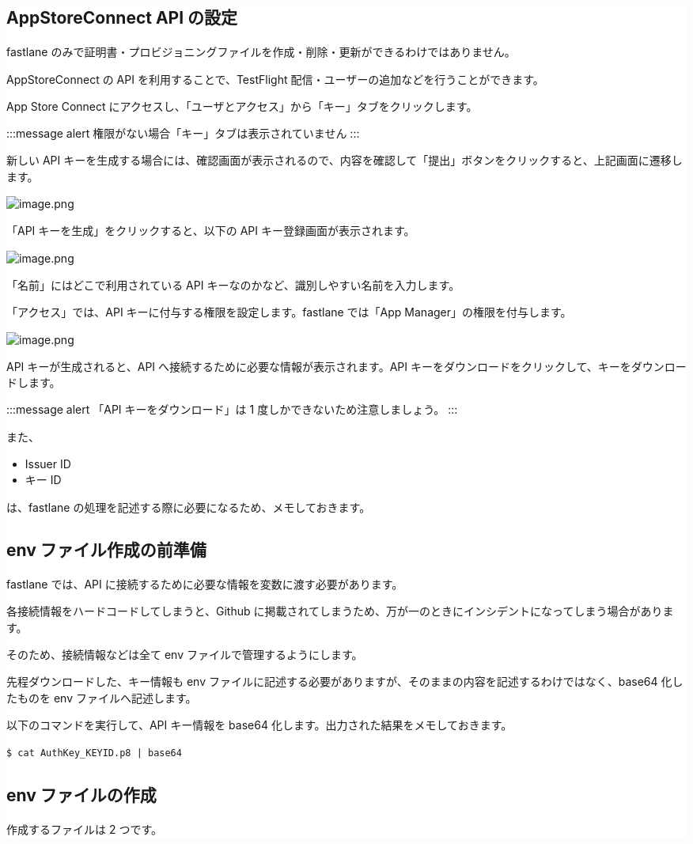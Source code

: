 ## AppStoreConnect API の設定

fastlane のみで証明書・プロビジョニングファイルを作成・削除・更新ができるわけではありません。

AppStoreConnect の API を利用することで、TestFlight 配信・ユーザーの追加などを行うことができます。

App Store Connect にアクセスし、「ユーザとアクセス」から「キー」タブをクリックします。

:::message alert
権限がない場合「キー」タブは表示されていません
:::

新しい API キーを生成する場合には、確認画面が表示されるので、内容を確認して「提出」ボタンをクリックすると、上記画面に遷移します。

![image.png](https://qiita-image-store.s3.ap-northeast-1.amazonaws.com/0/110131/7072731b-dad4-5be4-a6fc-675fcca90bdc.png)

「API キーを生成」をクリックすると、以下の API キー登録画面が表示されます。

![image.png](https://qiita-image-store.s3.ap-northeast-1.amazonaws.com/0/110131/a8b2f427-9d2e-8bd3-bee8-a74d1918f139.png)

「名前」にはどこで利用されている API キーなのかなど、識別しやすい名前を入力します。

「アクセス」では、API キーに付与する権限を設定します。fastlane では「App Manager」の権限を付与します。

![image.png](https://qiita-image-store.s3.ap-northeast-1.amazonaws.com/0/110131/8acfdd50-50de-9ae6-522e-ac64c7e99cda.png)

API キーが生成されると、API へ接続するために必要な情報が表示されます。API キーをダウンロードをクリックして、キーをダウンロードします。

:::message alert
「API キーをダウンロード」は 1 度しかできないため注意しましょう。
:::

また、

- Issuer ID
- キー ID

は、fastlane の処理を記述する際に必要になるため、メモしておきます。

## env ファイル作成の前準備

fastlane では、API に接続するために必要な情報を変数に渡す必要があります。

各接続情報をハードコードしてしまうと、Github に掲載されてしまうため、万が一のときにインシデントになってしまう場合があります。

そのため、接続情報などは全て env ファイルで管理するようにします。

先程ダウンロードした、キー情報も env ファイルに記述する必要がありますが、そのままの内容を記述するわけではなく、base64 化したものを env ファイルへ記述します。

以下のコマンドを実行して、API キー情報を base64 化します。出力された結果をメモしておきます。

```
$ cat AuthKey_KEYID.p8 | base64
```

## env ファイルの作成

作成するファイルは 2 つです。
